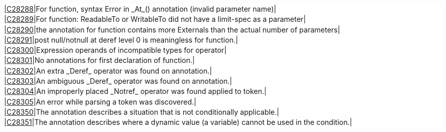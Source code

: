 |[C28288](../VS_IDE/c28288.md)|For function, syntax Error in _At\_() annotation (invalid parameter name)|  
|[C28289](../VS_IDE/c28289.md)|For function: ReadableTo or WritableTo did not have a limit-spec as a parameter|  
|[C28290](../VS_IDE/c28290.md)|the annotation for function contains more Externals than the actual number of parameters|  
|[C28291](../VS_IDE/c28291.md)|post null/notnull at deref level 0 is meaningless for function.|  
|[C28300](../VS_IDE/c28300.md)|Expression operands of incompatible types for operator|  
|[C28301](../VS_IDE/c28301.md)|No annotations for first declaration of function.|  
|[C28302](../VS_IDE/c28302.md)|An extra _Deref\_ operator was found on annotation.|  
|[C28303](../VS_IDE/c28303.md)|An ambiguous _Deref\_ operator was found on annotation.|  
|[C28304](../VS_IDE/c28304.md)|An improperly placed _Notref\_ operator was found applied to token.|  
|[C28305](../VS_IDE/c28305.md)|An error while parsing a token was discovered.|  
|[C28350](../VS_IDE/c28350.md)|The annotation describes a situation that is not conditionally applicable.|  
|[C28351](../VS_IDE/c28351.md)|The annotation describes where a dynamic value (a variable) cannot be used in the condition.|